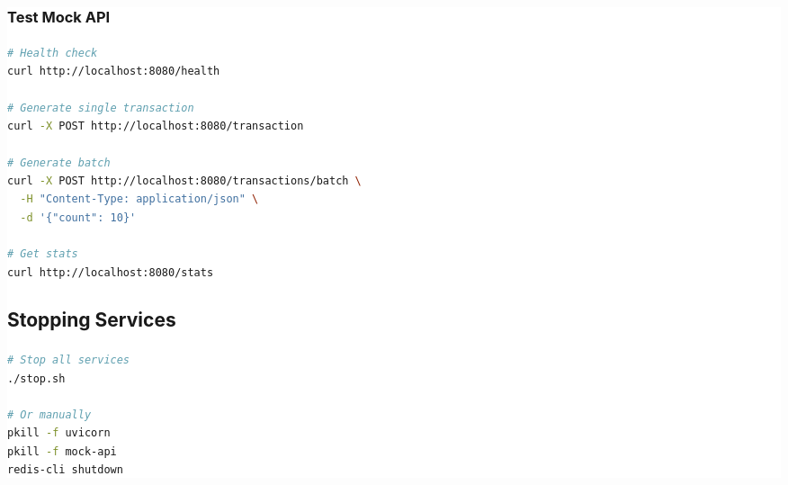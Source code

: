 ### Test Mock API
```bash
# Health check
curl http://localhost:8080/health

# Generate single transaction
curl -X POST http://localhost:8080/transaction

# Generate batch
curl -X POST http://localhost:8080/transactions/batch \
  -H "Content-Type: application/json" \
  -d '{"count": 10}'

# Get stats
curl http://localhost:8080/stats
```

## Stopping Services

```bash
# Stop all services
./stop.sh

# Or manually
pkill -f uvicorn
pkill -f mock-api
redis-cli shutdown
```
